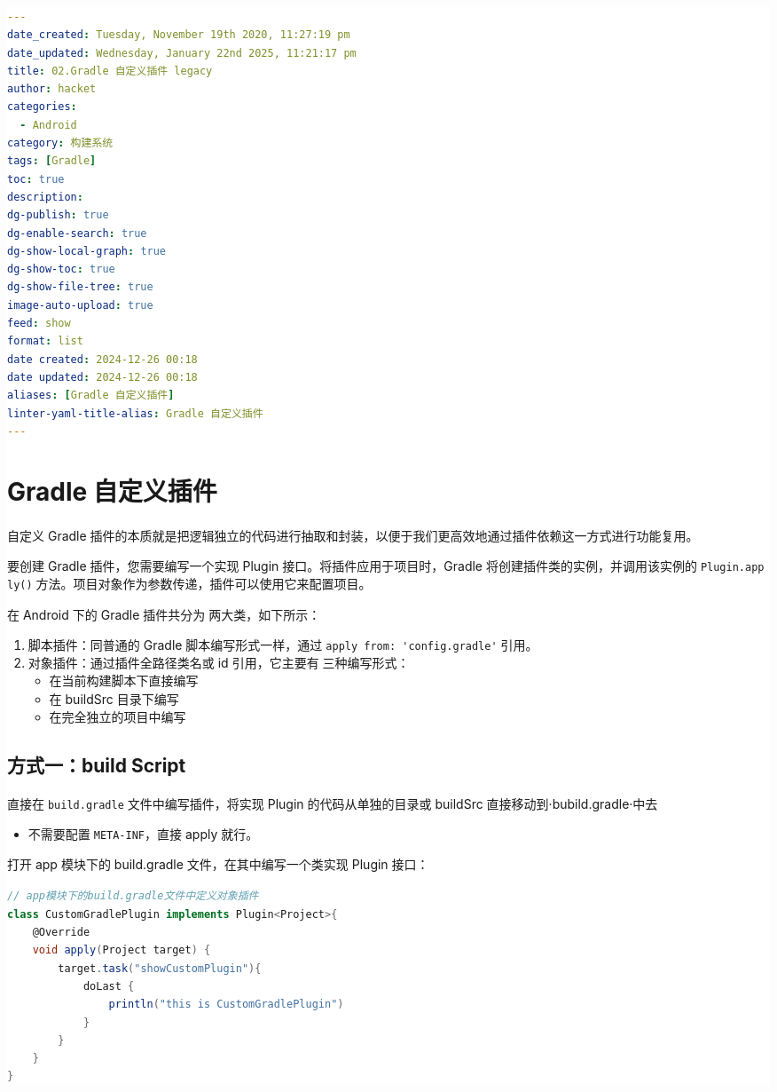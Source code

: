 ```yaml
---
date_created: Tuesday, November 19th 2020, 11:27:19 pm
date_updated: Wednesday, January 22nd 2025, 11:21:17 pm
title: 02.Gradle 自定义插件 legacy
author: hacket
categories:
  - Android
category: 构建系统
tags: [Gradle]
toc: true
description: 
dg-publish: true
dg-enable-search: true
dg-show-local-graph: true
dg-show-toc: true
dg-show-file-tree: true
image-auto-upload: true
feed: show
format: list
date created: 2024-12-26 00:18
date updated: 2024-12-26 00:18
aliases: [Gradle 自定义插件]
linter-yaml-title-alias: Gradle 自定义插件
---
```


# Gradle 自定义插件

自定义 Gradle 插件的本质就是把逻辑独立的代码进行抽取和封装，以便于我们更高效地通过插件依赖这一方式进行功能复用。

要创建 Gradle 插件，您需要编写一个实现 Plugin 接口。将插件应用于项目时，Gradle 将创建插件类的实例，并调用该实例的 `Plugin.apply()` 方法。项目对象作为参数传递，插件可以使用它来配置项目。

在 Android 下的 Gradle 插件共分为 两大类，如下所示：

1. 脚本插件：同普通的 Gradle 脚本编写形式一样，通过 `apply from: 'config.gradle'` 引用。
2. 对象插件：通过插件全路径类名或 id 引用，它主要有 三种编写形式：
   - 在当前构建脚本下直接编写
   - 在 buildSrc 目录下编写
   - 在完全独立的项目中编写

## 方式一：build Script

直接在 `build.gradle` 文件中编写插件，将实现 Plugin 的代码从单独的目录或 buildSrc 直接移动到·bubild.gradle·中去

- 不需要配置 `META-INF`，直接 apply 就行。

打开 app 模块下的 build.gradle 文件，在其中编写一个类实现 Plugin 接口：

```groovy
// app模块下的build.gradle文件中定义对象插件
class CustomGradlePlugin implements Plugin<Project>{
    @Override
    void apply(Project target) {
        target.task("showCustomPlugin"){
            doLast {
                println("this is CustomGradlePlugin")
            }
        }
    }
}
```
